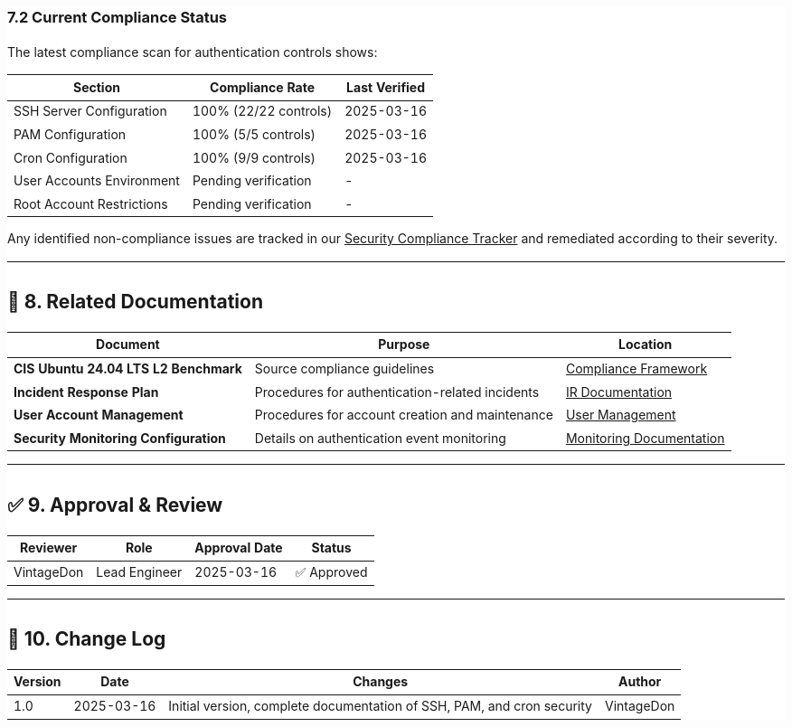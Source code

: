 ### **7.2 Current Compliance Status**

The latest compliance scan for authentication controls shows:

| **Section** | **Compliance Rate** | **Last Verified** |
|-------------|---------------------|-------------------|
| SSH Server Configuration | 100% (22/22 controls) | 2025-03-16 |
| PAM Configuration | 100% (5/5 controls) | 2025-03-16 |
| Cron Configuration | 100% (9/9 controls) | 2025-03-16 |
| User Accounts Environment | Pending verification | - |
| Root Account Restrictions | Pending verification | - |

Any identified non-compliance issues are tracked in our [Security Compliance Tracker](../compliance-security/compliance-tracker.md) and remediated according to their severity.

---

## 🔗 **8. Related Documentation**

| **Document** | **Purpose** | **Location** |
|--------------|------------|-------------|
| **CIS Ubuntu 24.04 LTS L2 Benchmark** | Source compliance guidelines | [Compliance Framework](../compliance-security/frameworks/cis-benchmarks.md) |
| **Incident Response Plan** | Procedures for authentication-related incidents | [IR Documentation](../compliance-security/incident-response/README.md) |
| **User Account Management** | Procedures for account creation and maintenance | [User Management](../control-plane/identity-management/user-management.md) |
| **Security Monitoring Configuration** | Details on authentication event monitoring | [Monitoring Documentation](../compliance-security/security-monitoring/authentication-monitoring.md) |

---

## ✅ **9. Approval & Review**

| **Reviewer** | **Role** | **Approval Date** | **Status** |
|-------------|---------|------------------|------------|
| VintageDon | Lead Engineer | 2025-03-16 | ✅ Approved |

---

## 📜 **10. Change Log**

| **Version** | **Date** | **Changes** | **Author** |
|------------|---------|-------------|------------|
| 1.0 | 2025-03-16 | Initial version, complete documentation of SSH, PAM, and cron security | VintageDon |
